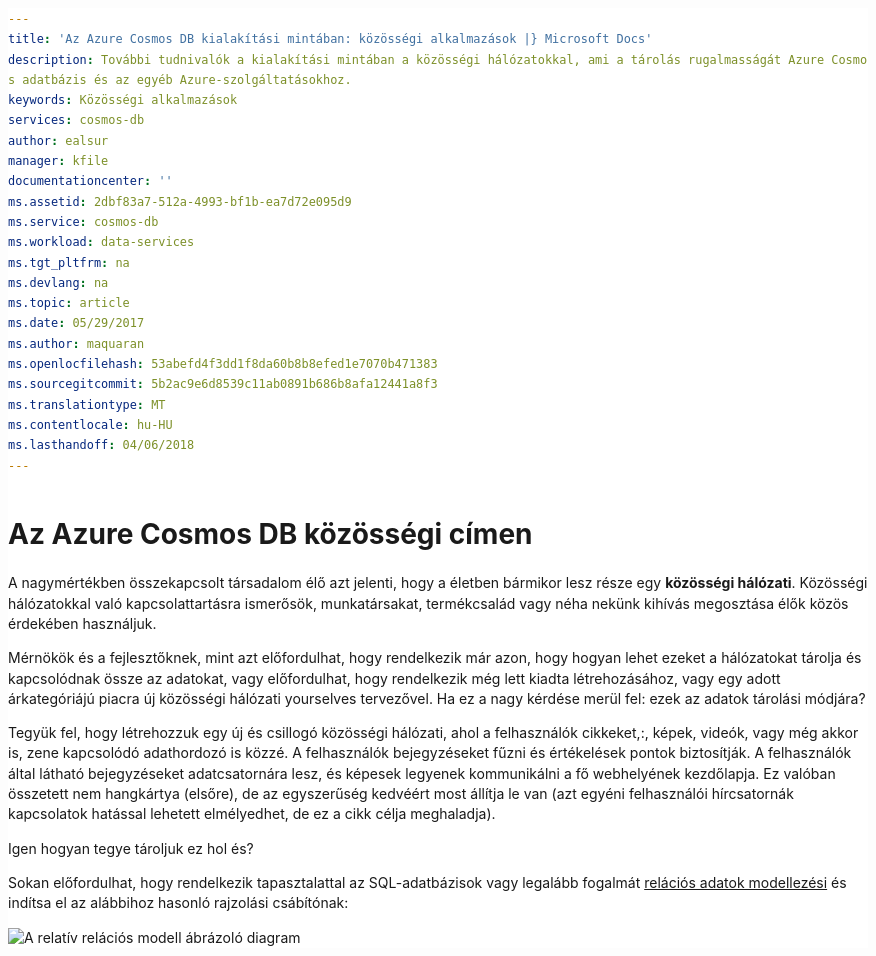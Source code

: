 ```yaml
---
title: 'Az Azure Cosmos DB kialakítási mintában: közösségi alkalmazások |} Microsoft Docs'
description: További tudnivalók a kialakítási mintában a közösségi hálózatokkal, ami a tárolás rugalmasságát Azure Cosmos adatbázis és az egyéb Azure-szolgáltatásokhoz.
keywords: Közösségi alkalmazások
services: cosmos-db
author: ealsur
manager: kfile
documentationcenter: ''
ms.assetid: 2dbf83a7-512a-4993-bf1b-ea7d72e095d9
ms.service: cosmos-db
ms.workload: data-services
ms.tgt_pltfrm: na
ms.devlang: na
ms.topic: article
ms.date: 05/29/2017
ms.author: maquaran
ms.openlocfilehash: 53abefd4f3dd1f8da60b8b8efed1e7070b471383
ms.sourcegitcommit: 5b2ac9e6d8539c11ab0891b686b8afa12441a8f3
ms.translationtype: MT
ms.contentlocale: hu-HU
ms.lasthandoff: 04/06/2018
---
```

# <a name="going-social-with-azure-cosmos-db"></a>Az Azure Cosmos DB közösségi címen
A nagymértékben összekapcsolt társadalom élő azt jelenti, hogy a életben bármikor lesz része egy **közösségi hálózati**. Közösségi hálózatokkal való kapcsolattartásra ismerősök, munkatársakat, termékcsalád vagy néha nekünk kihívás megosztása élők közös érdekében használjuk.

Mérnökök és a fejlesztőknek, mint azt előfordulhat, hogy rendelkezik már azon, hogy hogyan lehet ezeket a hálózatokat tárolja és kapcsolódnak össze az adatokat, vagy előfordulhat, hogy rendelkezik még lett kiadta létrehozásához, vagy egy adott árkategóriájú piacra új közösségi hálózati yourselves tervezővel. Ha ez a nagy kérdése merül fel: ezek az adatok tárolási módjára?

Tegyük fel, hogy létrehozzuk egy új és csillogó közösségi hálózati, ahol a felhasználók cikkeket,:, képek, videók, vagy még akkor is, zene kapcsolódó adathordozó is közzé. A felhasználók bejegyzéseket fűzni és értékelések pontok biztosítják. A felhasználók által látható bejegyzéseket adatcsatornára lesz, és képesek legyenek kommunikálni a fő webhelyének kezdőlapja. Ez valóban összetett nem hangkártya (elsőre), de az egyszerűség kedvéért most állítja le van (azt egyéni felhasználói hírcsatornák kapcsolatok hatással lehetett elmélyedhet, de ez a cikk célja meghaladja).

Igen hogyan tegye tároljuk ez hol és?

Sokan előfordulhat, hogy rendelkezik tapasztalattal az SQL-adatbázisok vagy legalább fogalmát [relációs adatok modellezési](https://en.wikipedia.org/wiki/Relational_model) és indítsa el az alábbihoz hasonló rajzolási csábítónak:

![A relatív relációs modell ábrázoló diagram](./media/social-media-apps/social-media-apps-sql.png) 
